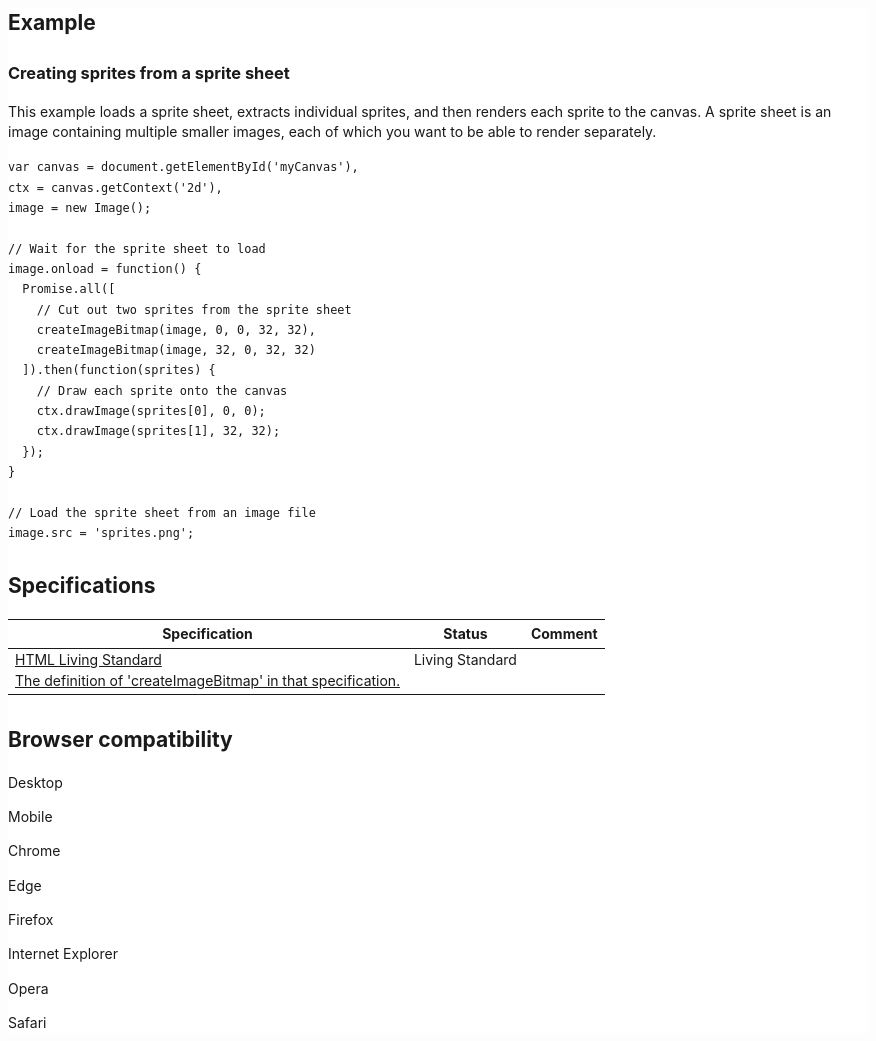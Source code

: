 Example
-------

### Creating sprites from a sprite sheet

This example loads a sprite sheet, extracts individual sprites, and then renders each sprite to the canvas. A sprite sheet is an image containing multiple smaller images, each of which you want to be able to render separately.

    var canvas = document.getElementById('myCanvas'),
    ctx = canvas.getContext('2d'),
    image = new Image();

    // Wait for the sprite sheet to load
    image.onload = function() {
      Promise.all([
        // Cut out two sprites from the sprite sheet
        createImageBitmap(image, 0, 0, 32, 32),
        createImageBitmap(image, 32, 0, 32, 32)
      ]).then(function(sprites) {
        // Draw each sprite onto the canvas
        ctx.drawImage(sprites[0], 0, 0);
        ctx.drawImage(sprites[1], 32, 32);
      });
    }

    // Load the sprite sheet from an image file
    image.src = 'sprites.png';

Specifications
--------------

<table><thead><tr class="header"><th>Specification</th><th>Status</th><th>Comment</th></tr></thead><tbody><tr class="odd"><td><a href="https://html.spec.whatwg.org/multipage/webappapis.html#dom-createimagebitmap">HTML Living Standard<br />
<span class="small">The definition of 'createImageBitmap' in that specification.</span></a></td><td><span class="spec-living">Living Standard</span></td><td></td></tr></tbody></table>

Browser compatibility
---------------------

Desktop

Mobile

Chrome

Edge

Firefox

Internet Explorer

Opera

Safari
